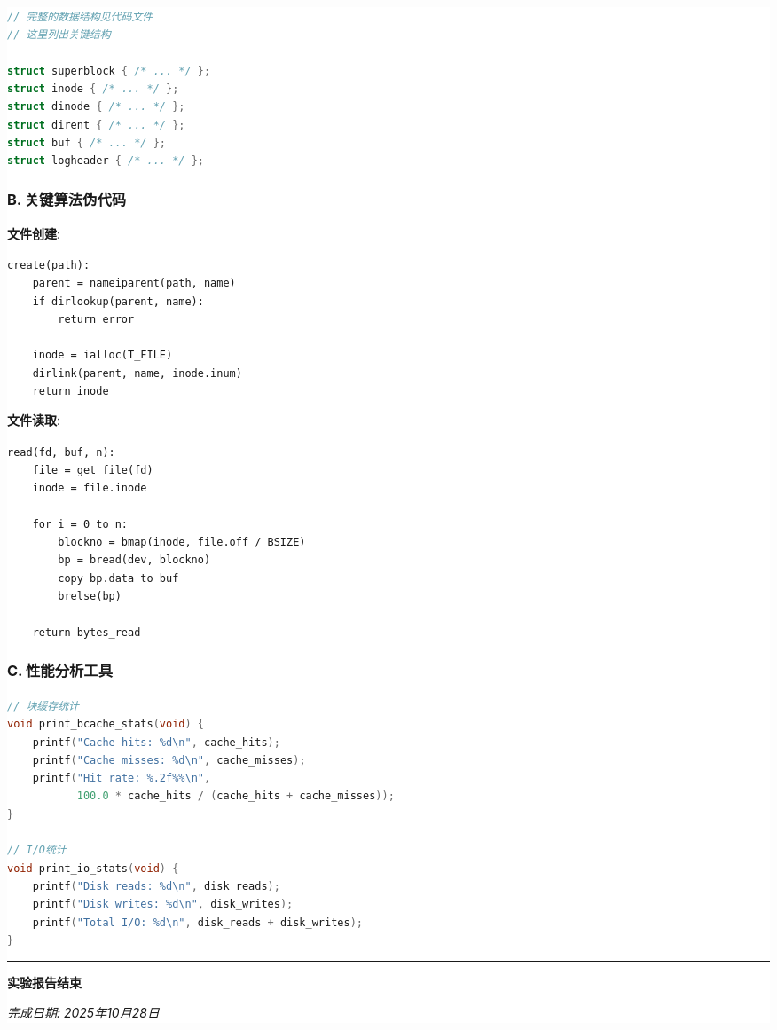 ```c
// 完整的数据结构见代码文件
// 这里列出关键结构

struct superblock { /* ... */ };
struct inode { /* ... */ };
struct dinode { /* ... */ };
struct dirent { /* ... */ };
struct buf { /* ... */ };
struct logheader { /* ... */ };
```

### B. 关键算法伪代码

**文件创建**:
```
create(path):
    parent = nameiparent(path, name)
    if dirlookup(parent, name):
        return error
    
    inode = ialloc(T_FILE)
    dirlink(parent, name, inode.inum)
    return inode
```

**文件读取**:
```
read(fd, buf, n):
    file = get_file(fd)
    inode = file.inode
    
    for i = 0 to n:
        blockno = bmap(inode, file.off / BSIZE)
        bp = bread(dev, blockno)
        copy bp.data to buf
        brelse(bp)
    
    return bytes_read
```

### C. 性能分析工具

```c
// 块缓存统计
void print_bcache_stats(void) {
    printf("Cache hits: %d\n", cache_hits);
    printf("Cache misses: %d\n", cache_misses);
    printf("Hit rate: %.2f%%\n", 
           100.0 * cache_hits / (cache_hits + cache_misses));
}

// I/O统计
void print_io_stats(void) {
    printf("Disk reads: %d\n", disk_reads);
    printf("Disk writes: %d\n", disk_writes);
    printf("Total I/O: %d\n", disk_reads + disk_writes);
}
```

---

**实验报告结束**

*完成日期: 2025年10月28日*  
